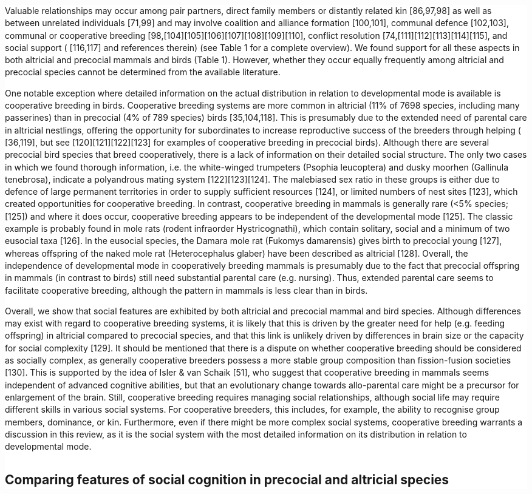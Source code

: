 
Valuable relationships may occur among pair partners, direct family members or distantly related kin [86,97,98] as well as between unrelated individuals [71,99] and may involve coalition and alliance formation [100,101], communal defence [102,103], communal or cooperative breeding [98,[104][105][106][107][108][109][110], conflict resolution [74,[111][112][113][114][115], and social support ( [116,117] and references therein) (see Table 1 for a complete overview). We found support for all these aspects in both altricial and precocial mammals and birds (Table 1). However, whether they occur equally frequently among altricial and precocial species cannot be determined from the available literature.

One notable exception where detailed information on the actual distribution in relation to developmental mode is available is cooperative breeding in birds. Cooperative breeding systems are more common in altricial (11% of 7698 species, including many passerines) than in precocial (4% of 789 species) birds [35,104,118]. This is presumably due to the extended need of parental care in altricial nestlings, offering the opportunity for subordinates to increase reproductive success of the breeders through helping ( [36,119], but see [120][121][122][123] for examples of cooperative breeding in precocial birds). Although there are several precocial bird species that breed cooperatively, there is a lack of information on their detailed social structure. The only two cases in which we found thorough information, i.e. the white-winged trumpeters (Psophia leucoptera) and dusky moorhen (Gallinula tenebrosa), indicate a polyandrous mating system [122][123][124]. The malebiased sex ratio in these groups is either due to defence of large permanent territories in order to supply sufficient resources [124], or limited numbers of nest sites [123], which created opportunities for cooperative breeding. In contrast, cooperative breeding in mammals is generally rare (<5% species; [125]) and where it does occur, cooperative breeding appears to be independent of the developmental mode [125]. The classic example is probably found in mole rats (rodent infraorder Hystricognathi), which contain solitary, social and a minimum of two eusocial taxa [126]. In the eusocial species, the Damara mole rat (Fukomys damarensis) gives birth to precocial young [127], whereas offspring of the naked mole rat (Heterocephalus glaber) have been described as altricial [128]. Overall, the independence of developmental mode in cooperatively breeding mammals is presumably due to the fact that precocial offspring in mammals (in contrast to birds) still need substantial parental care (e.g. nursing). Thus, extended parental care seems to facilitate cooperative breeding, although the pattern in mammals is less clear than in birds.

Overall, we show that social features are exhibited by both altricial and precocial mammal and bird species. Although differences may exist with regard to cooperative breeding systems, it is likely that this is driven by the greater need for help (e.g. feeding offspring) in altricial compared to precocial species, and that this link is unlikely driven by differences in brain size or the capacity for social complexity [129]. It should be mentioned that there is a dispute on whether cooperative breeding should be considered as socially complex, as generally cooperative breeders possess a more stable group composition than fission-fusion societies [130]. This is supported by the idea of Isler & van Schaik [51], who suggest that cooperative breeding in mammals seems independent of advanced cognitive abilities, but that an evolutionary change towards allo-parental care might be a precursor for enlargement of the brain. Still, cooperative breeding requires managing social relationships, although social life may require different skills in various social systems. For cooperative breeders, this includes, for example, the ability to recognise group members, dominance, or kin. Furthermore, even if there might be more complex social systems, cooperative breeding warrants a discussion in this review, as it is the social system with the most detailed information on its distribution in relation to developmental mode.


## Comparing features of social cognition in precocial and altricial species
